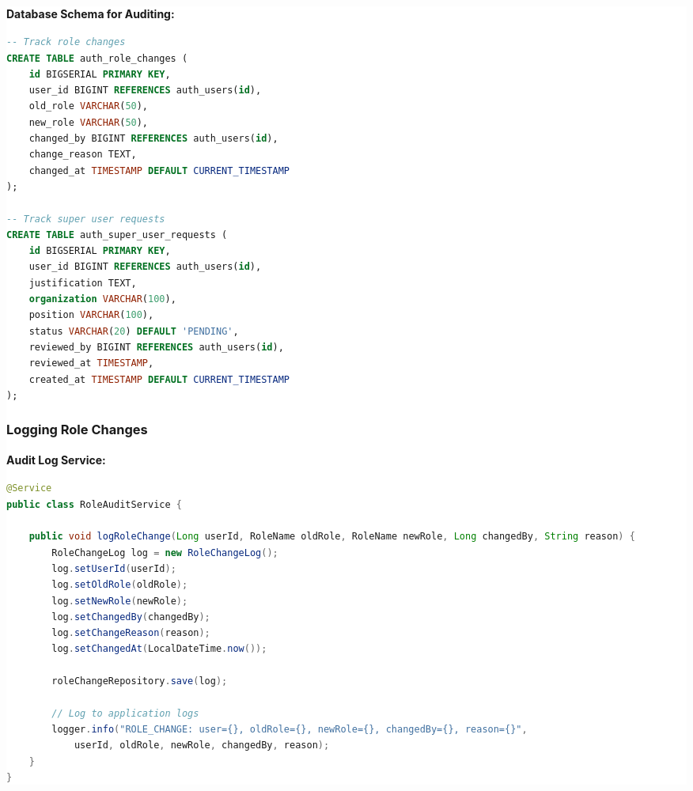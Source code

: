 **Database Schema for Auditing:**
```sql
-- Track role changes
CREATE TABLE auth_role_changes (
    id BIGSERIAL PRIMARY KEY,
    user_id BIGINT REFERENCES auth_users(id),
    old_role VARCHAR(50),
    new_role VARCHAR(50),
    changed_by BIGINT REFERENCES auth_users(id),
    change_reason TEXT,
    changed_at TIMESTAMP DEFAULT CURRENT_TIMESTAMP
);

-- Track super user requests
CREATE TABLE auth_super_user_requests (
    id BIGSERIAL PRIMARY KEY,
    user_id BIGINT REFERENCES auth_users(id),
    justification TEXT,
    organization VARCHAR(100),
    position VARCHAR(100),
    status VARCHAR(20) DEFAULT 'PENDING',
    reviewed_by BIGINT REFERENCES auth_users(id),
    reviewed_at TIMESTAMP,
    created_at TIMESTAMP DEFAULT CURRENT_TIMESTAMP
);
```

### Logging Role Changes

**Audit Log Service:**
```java
@Service
public class RoleAuditService {
    
    public void logRoleChange(Long userId, RoleName oldRole, RoleName newRole, Long changedBy, String reason) {
        RoleChangeLog log = new RoleChangeLog();
        log.setUserId(userId);
        log.setOldRole(oldRole);
        log.setNewRole(newRole);
        log.setChangedBy(changedBy);
        log.setChangeReason(reason);
        log.setChangedAt(LocalDateTime.now());
        
        roleChangeRepository.save(log);
        
        // Log to application logs
        logger.info("ROLE_CHANGE: user={}, oldRole={}, newRole={}, changedBy={}, reason={}", 
            userId, oldRole, newRole, changedBy, reason);
    }
}
```
